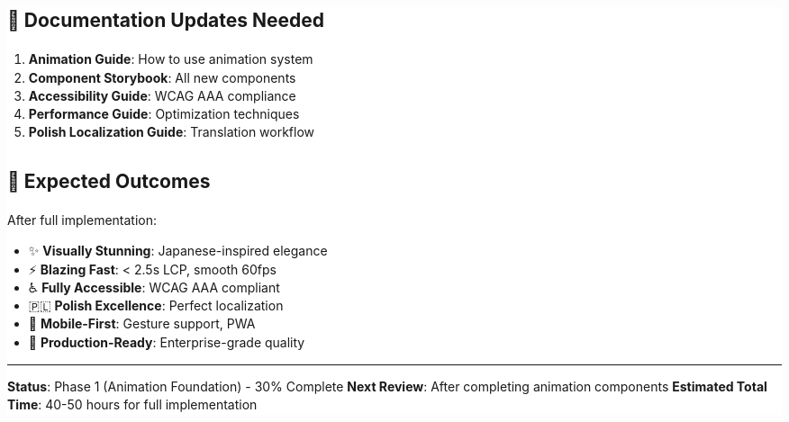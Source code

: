 ## 📝 Documentation Updates Needed

1. **Animation Guide**: How to use animation system
2. **Component Storybook**: All new components
3. **Accessibility Guide**: WCAG AAA compliance
4. **Performance Guide**: Optimization techniques
5. **Polish Localization Guide**: Translation workflow

## 🎉 Expected Outcomes

After full implementation:
- ✨ **Visually Stunning**: Japanese-inspired elegance
- ⚡ **Blazing Fast**: < 2.5s LCP, smooth 60fps
- ♿ **Fully Accessible**: WCAG AAA compliant
- 🇵🇱 **Polish Excellence**: Perfect localization
- 📱 **Mobile-First**: Gesture support, PWA
- 🎯 **Production-Ready**: Enterprise-grade quality

---

**Status**: Phase 1 (Animation Foundation) - 30% Complete
**Next Review**: After completing animation components
**Estimated Total Time**: 40-50 hours for full implementation

